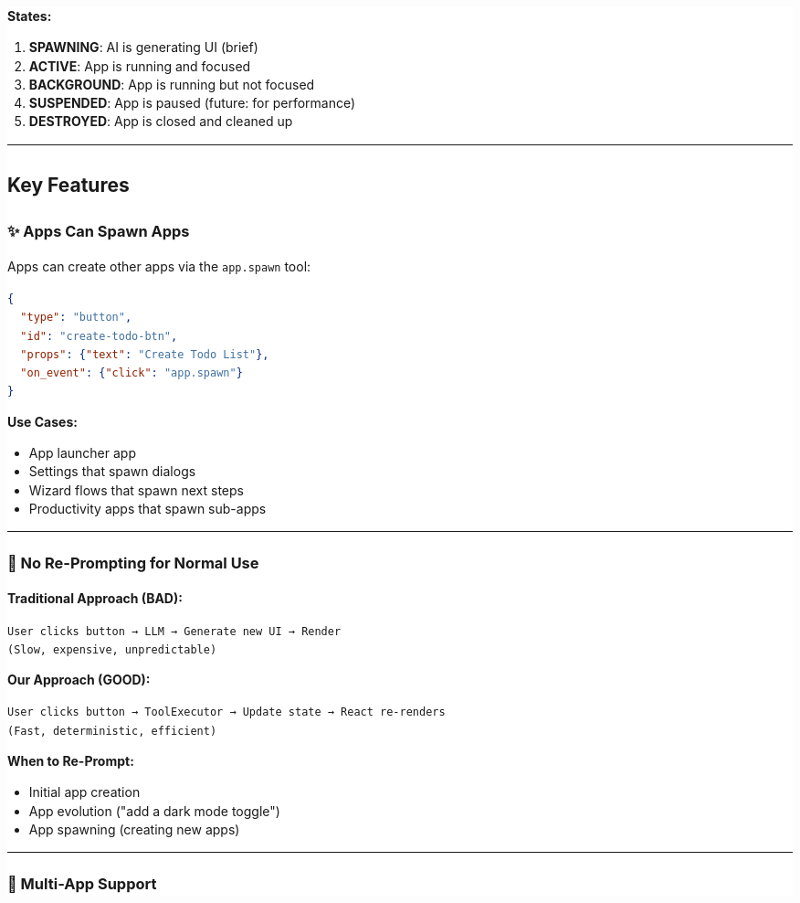 **States:**
1. **SPAWNING**: AI is generating UI (brief)
2. **ACTIVE**: App is running and focused
3. **BACKGROUND**: App is running but not focused
4. **SUSPENDED**: App is paused (future: for performance)
5. **DESTROYED**: App is closed and cleaned up

---

## Key Features

### ✨ Apps Can Spawn Apps
Apps can create other apps via the `app.spawn` tool:

```json
{
  "type": "button",
  "id": "create-todo-btn",
  "props": {"text": "Create Todo List"},
  "on_event": {"click": "app.spawn"}
}
```

**Use Cases:**
- App launcher app
- Settings that spawn dialogs
- Wizard flows that spawn next steps
- Productivity apps that spawn sub-apps

---

### 🔄 No Re-Prompting for Normal Use

**Traditional Approach (BAD):**
```
User clicks button → LLM → Generate new UI → Render
(Slow, expensive, unpredictable)
```

**Our Approach (GOOD):**
```
User clicks button → ToolExecutor → Update state → React re-renders
(Fast, deterministic, efficient)
```

**When to Re-Prompt:**
- Initial app creation
- App evolution ("add a dark mode toggle")
- App spawning (creating new apps)

---

### 🎯 Multi-App Support
